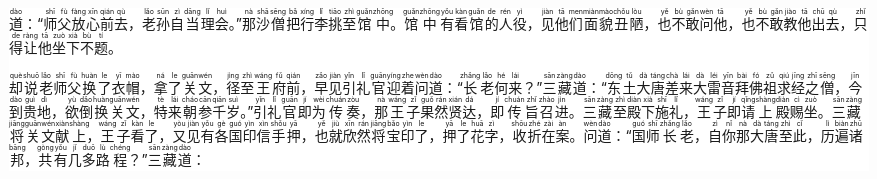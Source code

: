 </rt></ruby><ruby>道<rt>dào</rt></ruby>：“<ruby>师<rt>shī</rt></ruby><ruby>父<rt>fù</rt></ruby><ruby>放<rt>fàng</rt></ruby><ruby>心<rt>xīn</rt></ruby><ruby>前<rt>qián</rt></ruby><ruby>去<rt>qù</rt></ruby>，<ruby>老<rt>lǎo</rt></ruby><ruby>孙<rt>sūn</rt></ruby><ruby>自<rt>zì</rt></ruby><ruby>当<rt>dāng</rt></ruby><ruby>理<rt>lǐ</rt></ruby><ruby>会<rt>huì</rt></ruby>。”<ruby>那<rt>nà</rt></ruby><ruby>沙<rt>shā</rt></ruby><ruby>僧<rt>sēng</rt></ruby><ruby>把<rt>bǎ</rt></ruby><ruby>行<rt>xíng</rt></ruby><ruby>李<rt>lǐ</rt></ruby><ruby>挑<rt>tiāo</rt></ruby><ruby>至<rt>zhì</rt></ruby><ruby>馆<rt>guǎn</rt></ruby><ruby>中<rt>zhōng</rt></ruby>。<ruby>馆<rt>guǎn</rt></ruby><ruby>中<rt>zhōng</rt></ruby><ruby>有<rt>yǒu</rt></ruby><ruby>看<rt>kàn</rt></ruby><ruby>馆<rt>guǎn</rt></ruby><ruby>的<rt>de</rt></ruby><ruby>人<rt>rén</rt></ruby><ruby>役<rt>yì</rt></ruby>，<ruby>见<rt>jiàn</rt></ruby><ruby>他<rt>tā</rt></ruby><ruby>们<rt>men</rt></ruby><ruby>面<rt>miàn</rt></ruby><ruby>貌<rt>mào</rt></ruby><ruby>丑<rt>chǒu</rt></ruby><ruby>陋<rt>lòu</rt></ruby>，<ruby>也<rt>yě</rt></ruby><ruby>不<rt>bù</rt></ruby><ruby>敢<rt>gǎn</rt></ruby><ruby>问<rt>wèn</rt></ruby><ruby>他<rt>tā</rt></ruby>，<ruby>也<rt>yě</rt></ruby><ruby>不<rt>bù</rt></ruby><ruby>敢<rt>gǎn</rt></ruby><ruby>教<rt>jiào</rt></ruby><ruby>他<rt>tā</rt></ruby><ruby>出<rt>chū</rt></ruby><ruby>去<rt>qù</rt></ruby>，<ruby>只<rt>zhǐ</rt></ruby><ruby>得<rt>de</rt></ruby><ruby>让<rt>ràng</rt></ruby><ruby>他<rt>tā</rt></ruby><ruby>坐<rt>zuò</rt></ruby><ruby>下<rt>xià</rt></ruby><ruby>不<rt>bù</rt></ruby><ruby>题<rt>tí</rt></ruby>。

<ruby>却<rt>què</rt></ruby><ruby>说<rt>shuō</rt></ruby><ruby>老<rt>lǎo</rt></ruby><ruby>师<rt>shī</rt></ruby><ruby>父<rt>fù</rt></ruby><ruby>换<rt>huàn</rt></ruby><ruby>了<rt>le</rt></ruby><ruby>衣<rt>yī</rt></ruby><ruby>帽<rt>mào</rt></ruby>，<ruby>拿<rt>ná</rt></ruby><ruby>了<rt>le</rt></ruby><ruby>关<rt>guān</rt></ruby><ruby>文<rt>wén</rt></ruby>，<ruby>径<rt>jìng</rt></ruby><ruby>至<rt>zhì</rt></ruby><ruby>王<rt>wáng</rt></ruby><ruby>府<rt>fǔ</rt></ruby><ruby>前<rt>qián</rt></ruby>，<ruby>早<rt>zǎo</rt></ruby><ruby>见<rt>jiàn</rt></ruby><ruby>引<rt>yǐn</rt></ruby><ruby>礼<rt>lǐ</rt></ruby><ruby>官<rt>guān</rt></ruby><ruby>迎<rt>yíng</rt></ruby><ruby>着<rt>zhe</rt></ruby><ruby>问<rt>wèn</rt></ruby><ruby>道<rt>dào</rt></ruby>：“<ruby>长<rt>zhǎng</rt></ruby><ruby>老<rt>lǎo</rt></ruby><ruby>何<rt>hé</rt></ruby><ruby>来<rt>lái</rt></ruby>？”<ruby>三<rt>sān</rt></ruby><ruby>藏<rt>zàng</rt></ruby><ruby>道<rt>dào</rt></ruby>：“<ruby>东<rt>dōng</rt></ruby><ruby>土<rt>tǔ</rt></ruby><ruby>大<rt>dà</rt></ruby><ruby>唐<rt>táng</rt></ruby><ruby>差<rt>chà</rt></ruby><ruby>来<rt>lái</rt></ruby><ruby>大<rt>dà</rt></ruby><ruby>雷<rt>léi</rt></ruby><ruby>音<rt>yīn</rt></ruby><ruby>拜<rt>bài</rt></ruby><ruby>佛<rt>fó</rt></ruby><ruby>祖<rt>zǔ</rt></ruby><ruby>求<rt>qiú</rt></ruby><ruby>经<rt>jīng</rt></ruby><ruby>之<rt>zhī</rt></ruby><ruby>僧<rt>sēng</rt></ruby>，<ruby>今<rt>jīn</rt></ruby><ruby>到<rt>dào</rt></ruby><ruby>贵<rt>guì</rt></ruby><ruby>地<rt>dì</rt></ruby>，<ruby>欲<rt>yù</rt></ruby><ruby>倒<rt>dǎo</rt></ruby><ruby>换<rt>huàn</rt></ruby><ruby>关<rt>guān</rt></ruby><ruby>文<rt>wén</rt></ruby>，<ruby>特<rt>tè</rt></ruby><ruby>来<rt>lái</rt></ruby><ruby>朝<rt>cháo</rt></ruby><ruby>参<rt>cān</rt></ruby><ruby>千<rt>qiān</rt></ruby><ruby>岁<rt>suì</rt></ruby>。”<ruby>引<rt>yǐn</rt></ruby><ruby>礼<rt>lǐ</rt></ruby><ruby>官<rt>guān</rt></ruby><ruby>即<rt>jí</rt></ruby><ruby>为<rt>wèi</rt></ruby><ruby>传<rt>chuán</rt></ruby><ruby>奏<rt>zòu</rt></ruby>，<ruby>那<rt>nà</rt></ruby><ruby>王<rt>wáng</rt></ruby><ruby>子<rt>zǐ</rt></ruby><ruby>果<rt>guǒ</rt></ruby><ruby>然<rt>rán</rt></ruby><ruby>贤<rt>xián</rt></ruby><ruby>达<rt>dá</rt></ruby>，<ruby>即<rt>jí</rt></ruby><ruby>传<rt>chuán</rt></ruby><ruby>旨<rt>zhǐ</rt></ruby><ruby>召<rt>zhào</rt></ruby><ruby>进<rt>jìn</rt></ruby>。<ruby>三<rt>sān</rt></ruby><ruby>藏<rt>zàng</rt></ruby><ruby>至<rt>zhì</rt></ruby><ruby>殿<rt>diàn</rt></ruby><ruby>下<rt>xià</rt></ruby><ruby>施<rt>shī</rt></ruby><ruby>礼<rt>lǐ</rt></ruby>，<ruby>王<rt>wáng</rt></ruby><ruby>子<rt>zǐ</rt></ruby><ruby>即<rt>jí</rt></ruby><ruby>请<rt>qǐng</rt></ruby><ruby>上<rt>shàng</rt></ruby><ruby>殿<rt>diàn</rt></ruby><ruby>赐<rt>cì</rt></ruby><ruby>坐<rt>zuò</rt></ruby>。<ruby>三<rt>sān</rt></ruby><ruby>藏<rt>zàng</rt></ruby><ruby>将<rt>jiāng</rt></ruby><ruby>关<rt>guān</rt></ruby><ruby>文<rt>wén</rt></ruby><ruby>献<rt>xiàn</rt></ruby><ruby>上<rt>shàng</rt></ruby>，<ruby>王<rt>wáng</rt></ruby><ruby>子<rt>zǐ</rt></ruby><ruby>看<rt>kàn</rt></ruby><ruby>了<rt>le</rt></ruby>，<ruby>又<rt>yòu</rt></ruby><ruby>见<rt>jiàn</rt></ruby><ruby>有<rt>yǒu</rt></ruby><ruby>各<rt>gè</rt></ruby><ruby>国<rt>guó</rt></ruby><ruby>印<rt>yìn</rt></ruby><ruby>信<rt>xìn</rt></ruby><ruby>手<rt>shǒu</rt></ruby><ruby>押<rt>yā</rt></ruby>，<ruby>也<rt>yě</rt></ruby><ruby>就<rt>jiù</rt></ruby><ruby>欣<rt>xīn</rt></ruby><ruby>然<rt>rán</rt></ruby><ruby>将<rt>jiāng</rt></ruby><ruby>宝<rt>bǎo</rt></ruby><ruby>印<rt>yìn</rt></ruby><ruby>了<rt>le</rt></ruby>，<ruby>押<rt>yā</rt></ruby><ruby>了<rt>le</rt></ruby><ruby>花<rt>huā</rt></ruby><ruby>字<rt>zì</rt></ruby>，<ruby>收<rt>shōu</rt></ruby><ruby>折<rt>zhé</rt></ruby><ruby>在<rt>zài</rt></ruby><ruby>案<rt>àn</rt></ruby>。<ruby>问<rt>wèn</rt></ruby><ruby>道<rt>dào</rt></ruby>：“<ruby>国<rt>guó</rt></ruby><ruby>师<rt>shī</rt></ruby><ruby>长<rt>zhǎng</rt></ruby><ruby>老<rt>lǎo</rt></ruby>，<ruby>自<rt>zì</rt></ruby><ruby>你<rt>nǐ</rt></ruby><ruby>那<rt>nà</rt></ruby><ruby>大<rt>dà</rt></ruby><ruby>唐<rt>táng</rt></ruby><ruby>至<rt>zhì</rt></ruby><ruby>此<rt>cǐ</rt></ruby>，<ruby>历<rt>lì</rt></ruby><ruby>遍<rt>biàn</rt></ruby><ruby>诸<rt>zhū</rt></ruby><ruby>邦<rt>bāng</rt></ruby>，<ruby>共<rt>gòng</rt></ruby><ruby>有<rt>yǒu</rt></ruby><ruby>几<rt>jǐ</rt></ruby><ruby>多<rt>duō</rt></ruby><ruby>路<rt>lù</rt></ruby><ruby>程<rt>chéng</rt></ruby>？”<ruby>三<rt>sān</rt></ruby><ruby>藏<rt>zàng</rt></ruby><ruby>道<rt>dào</rt></ruby>：
